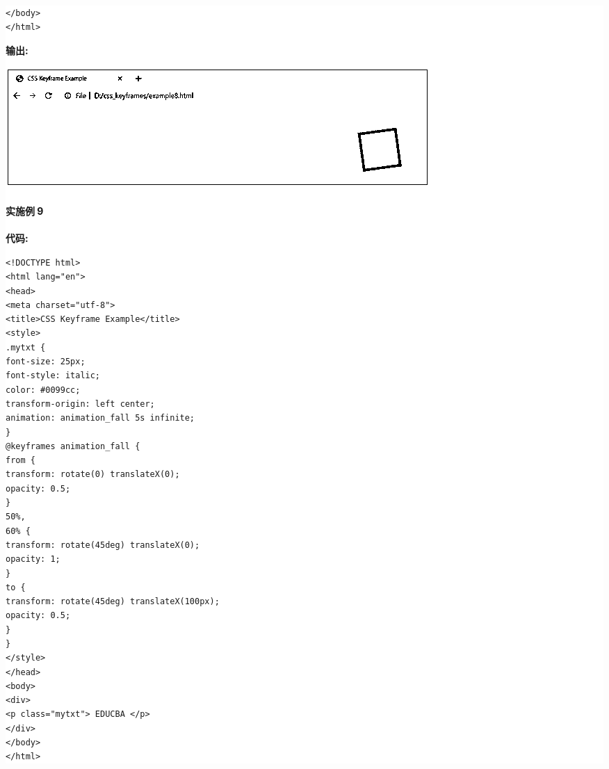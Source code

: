 ```
</body>
</html>
```

**输出:**

![output 8](img/94cbd5d602bdb581eaff1a16fb256d7d.png)



#### 实施例 9

**代码:**

```
<!DOCTYPE html>
<html lang="en">
<head>
<meta charset="utf-8">
<title>CSS Keyframe Example</title>
<style>
.mytxt {
font-size: 25px;
font-style: italic;
color: #0099cc;
transform-origin: left center;
animation: animation_fall 5s infinite;
}
@keyframes animation_fall {
from {
transform: rotate(0) translateX(0);
opacity: 0.5;
}
50%,
60% {
transform: rotate(45deg) translateX(0);
opacity: 1;
}
to {
transform: rotate(45deg) translateX(100px);
opacity: 0.5;
}
}
</style>
</head>
<body>
<div>
<p class="mytxt"> EDUCBA </p>
</div>
</body>
</html>
```
